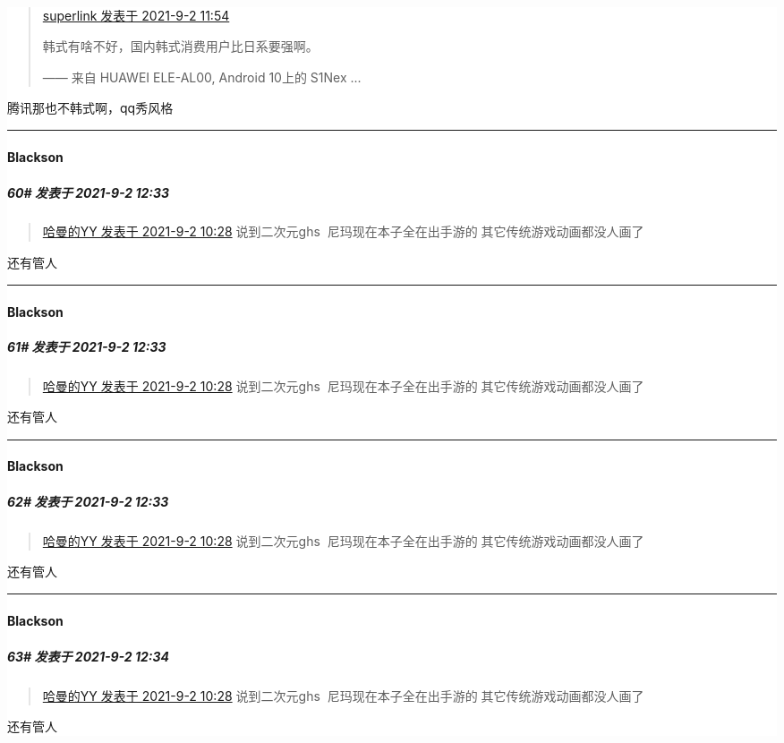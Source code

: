 
<blockquote><a href="httphttps://bbs.saraba1st.com/2b/forum.php?mod=redirect&amp;goto=findpost&amp;pid=52593895&amp;ptid=2024097" target="_blank">superlink 发表于 2021-9-2 11:54</a>

韩式有啥不好，国内韩式消费用户比日系要强啊。


—— 来自 HUAWEI ELE-AL00, Android 10上的 S1Nex ...</blockquote>
腾讯那也不韩式啊，qq秀风格


*****

####  Blackson  
##### 60#       发表于 2021-9-2 12:33


<blockquote><a href="httphttps://bbs.saraba1st.com/2b/forum.php?mod=redirect&amp;goto=findpost&amp;pid=52592770&amp;ptid=2024097" target="_blank">哈曼的YY 发表于 2021-9-2 10:28</a>
 说到二次元ghs  尼玛现在本子全在出手游的 其它传统游戏动画都没人画了</blockquote>
还有管人




*****

####  Blackson  
##### 61#       发表于 2021-9-2 12:33


<blockquote><a href="httphttps://bbs.saraba1st.com/2b/forum.php?mod=redirect&amp;goto=findpost&amp;pid=52592770&amp;ptid=2024097" target="_blank">哈曼的YY 发表于 2021-9-2 10:28</a>
 说到二次元ghs  尼玛现在本子全在出手游的 其它传统游戏动画都没人画了</blockquote>
还有管人


*****

####  Blackson  
##### 62#       发表于 2021-9-2 12:33


<blockquote><a href="httphttps://bbs.saraba1st.com/2b/forum.php?mod=redirect&amp;goto=findpost&amp;pid=52592770&amp;ptid=2024097" target="_blank">哈曼的YY 发表于 2021-9-2 10:28</a>
 说到二次元ghs  尼玛现在本子全在出手游的 其它传统游戏动画都没人画了</blockquote>
还有管人


*****

####  Blackson  
##### 63#       发表于 2021-9-2 12:34


<blockquote><a href="httphttps://bbs.saraba1st.com/2b/forum.php?mod=redirect&amp;goto=findpost&amp;pid=52592770&amp;ptid=2024097" target="_blank">哈曼的YY 发表于 2021-9-2 10:28</a>
 说到二次元ghs  尼玛现在本子全在出手游的 其它传统游戏动画都没人画了</blockquote>
还有管人
